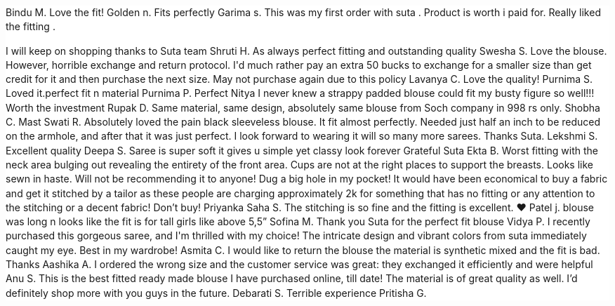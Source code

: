 Bindu M.
Love the fit!
Golden  n.
Fits perfectly
Garima s.
This was my first order with suta .
Product is worth i paid for.
Really liked the fitting .

I will keep on shopping  thanks to Suta team
Shruti H.
As always perfect fitting and outstanding quality
Swesha S.
Love the blouse. However, horrible exchange and return protocol. I'd much rather pay an extra 50 bucks to exchange for a smaller size than get credit for it and then purchase the next size. May not purchase again due to this policy
Lavanya C.
Love the quality!
Purnima S.
Loved it.perfect fit n material
Purnima P.
Perfect
Nitya
I never knew a strappy padded blouse could fit my busty 
figure so well!!! Worth the investment
Rupak D.
Same material, same design, absolutely same blouse from Soch company in 998 rs only.
Shobha C.
Mast
Swati R.
Absolutely loved the pain black sleeveless blouse. It fit almost perfectly. Needed just half an inch to be reduced on the armhole, and after that it was just perfect. I look forward to wearing it will so many more sarees. Thanks Suta.
Lekshmi S.
Excellent quality
Deepa  S.
Saree is super soft  it gives u simple yet classy look  forever Grateful Suta
Ekta B.
Worst fitting with the neck area bulging out revealing the entirety of the front area. Cups are not at the right places to support the breasts. Looks like sewn in haste. Will not be recommending it to anyone! Dug a big hole in my pocket! It would have been economical to buy a fabric and get it stitched by a tailor as these people are charging approximately 2k for something that has no fitting or any attention to the stitching or a decent fabric! 
Don’t buy!
Priyanka Saha S.
The stitching is so fine and the fitting is excellent. ♥️
Patel j.
blouse was long n looks like the fit is for tall girls like above 5,5”
Sofina M.
Thank you Suta for the perfect fit blouse
Vidya  P.
I recently purchased this gorgeous saree, and I'm thrilled with my choice! The intricate design and vibrant colors from suta immediately caught my eye. Best in my wardrobe!
Asmita C.
I would like to return the blouse the material is synthetic mixed and the fit is bad. Thanks
Aashika  A.
I ordered the wrong size and the customer service was great: they exchanged it efficiently and were helpful
Anu S.
This is the best fitted ready made blouse I have purchased online, till date! 
The material is of great quality as well. I’d definitely shop more with you guys in the future.
Debarati S.
Terrible experience
Pritisha G.